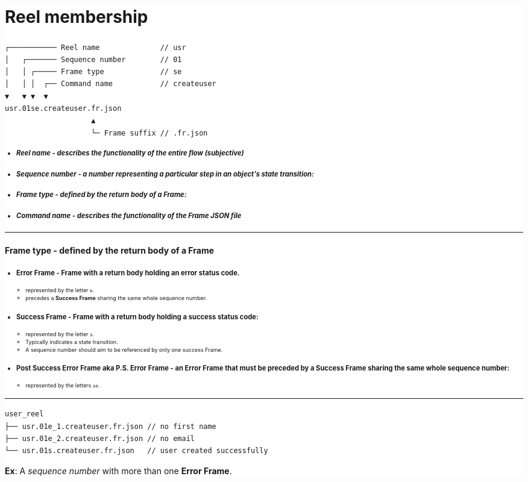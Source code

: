 

<style scoped>
section { columns: 2; }
ul { font-size: 0.70em; }
</style>

# Reel membership

```
┌─────────── Reel name              // usr
│   ┌─────── Sequence number        // 01
│   │ ┌───── Frame type             // se
│   │ │  ┌── Command name           // createuser
▼   ▼ ▼  ▼
usr.01se.createuser.fr.json
                    ▲
                    └─ Frame suffix // .fr.json
```

- ##### **Reel name** - describes the functionality of the entire flow (subjective)
- ##### **Sequence number** - a number representing a particular step in an object's state transition:
- ##### **Frame type** - defined by the return body of a *Frame*:
- ##### **Command name** - describes the functionality of the *Frame* JSON file

---

<style scoped>
ul { font-size: 0.80em; }
</style>

#### **Frame type** - defined by the return body of a Frame

* #### **Error Frame** - Frame with a return body holding an error status code.
  - represented by the letter `e`.
  - precedes a **Success Frame** sharing the same whole sequence number.
* #### **Success Frame** - Frame with a return body holding a success status code:
  - represented by the letter `s`.
  - Typically indicates a state transition.
  - A sequence number should aim to be referenced by only one success Frame.
* #### **Post Success Error Frame** aka **P.S. Error Frame** -  an Error Frame that must be preceded by a Success Frame sharing the same whole sequence number:
  - represented by the letters `se`.
---

  ```
  user_reel
  ├── usr.01e_1.createuser.fr.json // no first name
  ├── usr.01e_2.createuser.fr.json // no email
  └── usr.01s.createuser.fr.json   // user created successfully
  ```
  **Ex**: A *sequence number* with more than one **Error Frame**.
